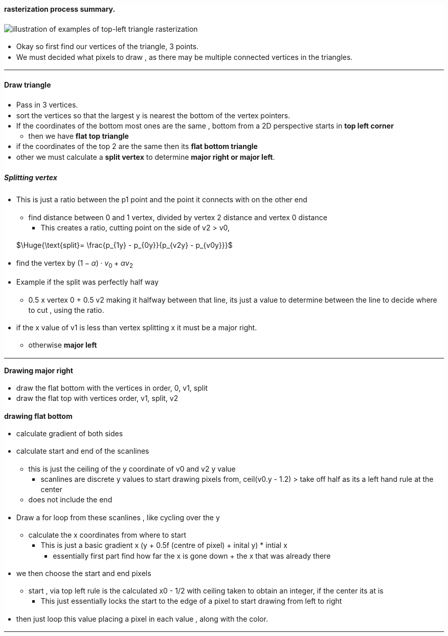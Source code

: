 
#### rasterization process summary.

![illustration of examples of top-left triangle rasterization](https://docs.microsoft.com/en-us/windows/win32/direct3d11/images/d3d10-rasterrulestriangle.png)

- Okay so first find our vertices of the triangle, 3 points.
- We must decided what pixels to draw , as there may be multiple connected vertices in the triangles.

---

#### Draw triangle

- Pass in 3 vertices.
- sort the vertices so that the largest y is nearest the bottom of the vertex pointers.
- If the coordinates of the bottom most ones are the same , bottom from a 2D perspective starts in **top left corner**
  - then we have **flat top triangle**
- if the coordinates of the top 2 are the same then its **flat bottom triangle**
- other we must calculate a **split vertex** to determine **major right or major left**.

##### Splitting vertex

- This is just a ratio between the p1 point and the point it connects with on the other end

  - find distance between 0 and 1 vertex, divided by vertex 2 distance and vertex 0 distance
    - This creates a ratio, cutting point on the side of v2 > v0,

  $\Huge{\text{split}= \frac{p_{1y} - p_{0y}}{p_{v2y} - p_{v0y}}}$ 

- find the vertex by $(1-\alpha)\cdot v_{0} + \alpha v_2$

- Example if the split was perfectly half way 

  - 0.5 x vertex 0 + 0.5 v2 making it halfway between that line, its just a value to determine between the line to decide where to cut , using the ratio.

- if the x value of v1 is less than vertex splitting x it must be a major right.
  - otherwise **major left**

---

**Drawing major right**

- draw the flat bottom with the vertices in order, 0, v1, split 
- draw the flat top with vertices order, v1, split, v2

**drawing flat bottom**

- calculate gradient of both sides
- calculate start and end of the scanlines
  - this is just the ceiling of the y coordinate of v0 and v2 y value
    - scanlines are discrete y values to start drawing pixels from, ceil(v0.y - 1.2) > take off half as its a left hand rule at the center
  - does not include the end

- Draw a for loop from these scanlines , like cycling over the y 
  - calculate the x coordinates from where to start
    - This is just a basic gradient x (y + 0.5f (centre of pixel) + inital y) * intial x
      - essentially first part find how far the x is gone down + the x that was already there
- we then choose the start and end pixels
  - start , via top left rule is the calculated x0 - 1/2  with ceiling taken to obtain an integer, if the center its at is 
    - This just essentially locks the start to the edge of a pixel to start drawing from left to right
- then just loop this value placing a pixel in each value , along with the color.

---